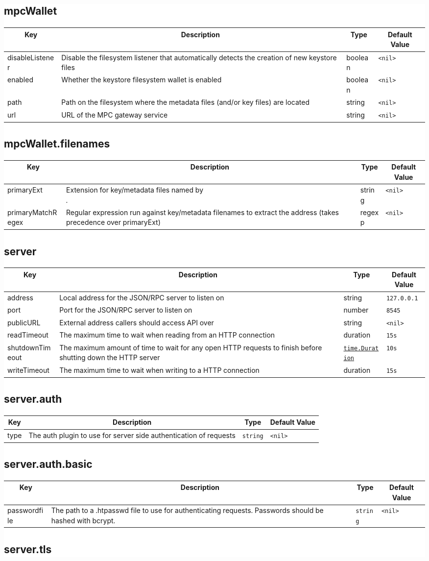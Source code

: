 ## mpcWallet

|Key|Description|Type|Default Value|
|---|-----------|----|-------------|
|disableListener|Disable the filesystem listener that automatically detects the creation of new keystore files|boolean|`<nil>`
|enabled|Whether the keystore filesystem wallet is enabled|boolean|`<nil>`
|path|Path on the filesystem where the metadata files (and/or key files) are located|string|`<nil>`
|url|URL of the MPC gateway service|string|`<nil>`

## mpcWallet.filenames

|Key|Description|Type|Default Value|
|---|-----------|----|-------------|
|primaryExt|Extension for key/metadata files named by <ADDRESS>.<EXT>|string|`<nil>`
|primaryMatchRegex|Regular expression run against key/metadata filenames to extract the address (takes precedence over primaryExt)|regexp|`<nil>`

## server

|Key|Description|Type|Default Value|
|---|-----------|----|-------------|
|address|Local address for the JSON/RPC server to listen on|string|`127.0.0.1`
|port|Port for the JSON/RPC server to listen on|number|`8545`
|publicURL|External address callers should access API over|string|`<nil>`
|readTimeout|The maximum time to wait when reading from an HTTP connection|duration|`15s`
|shutdownTimeout|The maximum amount of time to wait for any open HTTP requests to finish before shutting down the HTTP server|[`time.Duration`](https://pkg.go.dev/time#Duration)|`10s`
|writeTimeout|The maximum time to wait when writing to a HTTP connection|duration|`15s`

## server.auth

|Key|Description|Type|Default Value|
|---|-----------|----|-------------|
|type|The auth plugin to use for server side authentication of requests|`string`|`<nil>`

## server.auth.basic

|Key|Description|Type|Default Value|
|---|-----------|----|-------------|
|passwordfile|The path to a .htpasswd file to use for authenticating requests. Passwords should be hashed with bcrypt.|`string`|`<nil>`

## server.tls
